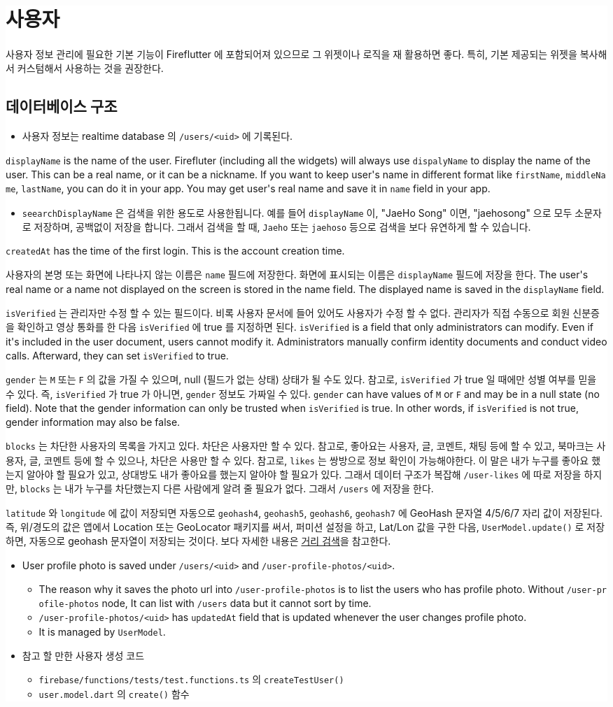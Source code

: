 # 사용자

사용자 정보 관리에 필요한 기본 기능이 Fireflutter 에 포함되어져 있으므로 그 위젯이나 로직을 재 활용하면 좋다. 특히, 기본 제공되는 위젯을 복사해서 커스텀해서 사용하는 것을 권장한다.

## 데이터베이스 구조

- 사용자 정보는 realtime database 의 `/users/<uid>` 에 기록된다.

`displayName` is the name of the user.
Firefluter (including all the widgets) will always use `dispalyName` to display the name of the user. This can be a real name, or it can be a nickname. If you want to keep user's name in different format like `firstName`, `middleName`, `lastName`, you can do it in your app. You may get user's real name and save it in `name` field in your app.

- `seearchDisplayName` 은 검색을 위한 용도로 사용한됩니다. 예를 들어 `displayName` 이, "JaeHo Song" 이면, "jaehosong" 으로 모두 소문자로 저장하며, 공백없이 저장을 합니다. 그래서 검색을 할 때, `Jaeho` 또는 `jaehoso` 등으로 검색을 보다 유연하게 할 수 있습니다.

`createdAt` has the time of the first login. This is the account creation time.

사용자의 본명 또는 화면에 나타나지 않는 이름은 `name` 필드에 저장한다.
화면에 표시되는 이름은 `displayName` 필드에 저장을 한다. The user's real name or a name not displayed on the screen is stored in the name field. The displayed name is saved in the `displayName` field.

`isVerified` 는 관리자만 수정 할 수 있는 필드이다. 비록 사용자 문서에 들어 있어도 사용자가 수정 할 수 없다. 관리자가 직접 수동으로 회원 신분증을 확인하고 영상 통화를 한 다음 `isVerified` 에 true 를 지정하면 된다. `isVerified` is a field that only administrators can modify. Even if it's included in the user document, users cannot modify it. Administrators manually confirm identity documents and conduct video calls. Afterward, they can set `isVerified` to true.

`gender` 는 `M` 또는 `F` 의 값을 가질 수 있으며, null (필드가 없는 상태) 상태가 될 수도 있다. 참고로, `isVerified` 가 true 일 때에만 성별 여부를 믿을 수 있다. 즉, `isVerified` 가 true 가 아니면, `gender` 정보도 가짜일 수 있다. `gender` can have values of `M` or `F` and may be in a null state (no field). Note that the gender information can only be trusted when `isVerified` is true. In other words, if `isVerified` is not true, gender information may also be false.

`blocks` 는 차단한 사용자의 목록을 가지고 있다. 차단은 사용자만 할 수 있다.
참고로, 좋아요는 사용자, 글, 코멘트, 채팅 등에 할 수 있고, 북마크는 사용자, 글, 코멘트 등에 할 수 있으나, 차단은 사용만 할 수 있다.
참고로, `likes` 는 쌍방으로 정보 확인이 가능해야한다. 이 말은 내가 누구를 좋아요 했는지 알아야 할 필요가 있고, 상대방도 내가 좋아요를 했는지 알아야 할 필요가 있다. 그래서 데이터 구조가 복잡해 `/user-likes` 에 따로 저장을 하지만, `blocks` 는 내가 누구를 차단했는지 다른 사람에게 알려 줄 필요가 없다. 그래서 `/users` 에 저장을 한다.

`latitude` 와 `longitude` 에 값이 저장되면 자동으로 `geohash4`, `geohash5`, `geohash6`, `geohash7` 에 GeoHash 문자열 4/5/6/7 자리 값이 저장된다. 즉, 위/경도의 값은 앱에서 Location 또는 GeoLocator 패키지를 써서, 퍼미션 설정을 하고, Lat/Lon 값을 구한 다음, `UserModel.update()` 로 저장하면, 자동으로 geohash 문자열이 저장되는 것이다. 보다 자세한 내용은 [거리 검색](#거리-검색)을 참고한다.

- User profile photo is saved under `/users/<uid>` and `/user-profile-photos/<uid>`.
    - The reason why it saves the photo url into `/user-profile-photos` is to list the users who has profile photo.
    Without `/user-profile-photos` node, It can list with `/users` data but it cannot sort by time.
    - `/user-profile-photos/<uid>` has `updatedAt` field that is updated whenever the user changes profile photo.
    - It is managed by `UserModel`.

- 참고 할 만한 사용자 생성 코드
  - `firebase/functions/tests/test.functions.ts` 의 `createTestUser()`
  - `user.model.dart` 의 `create()` 함수
